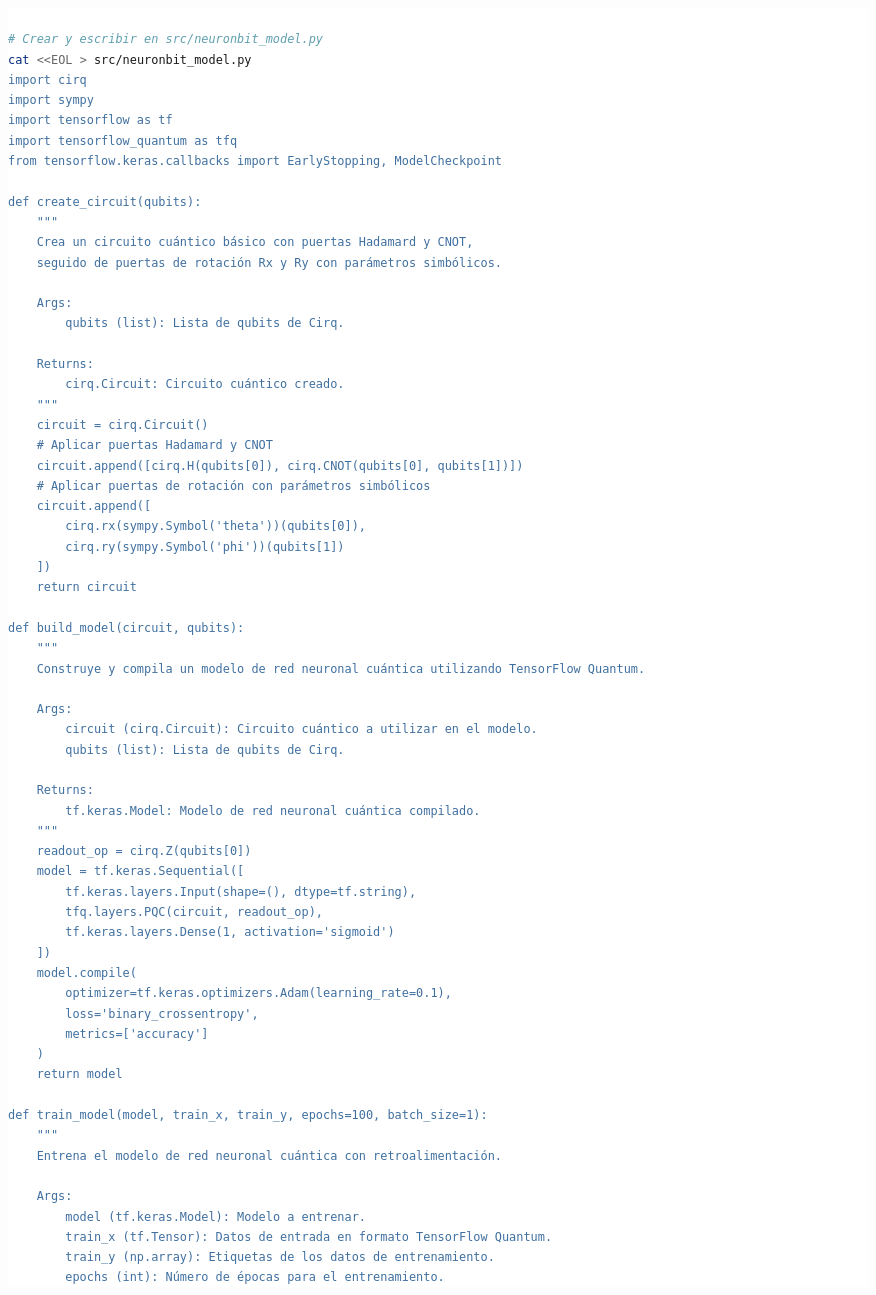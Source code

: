 ```bash

# Crear y escribir en src/neuronbit_model.py
cat <<EOL > src/neuronbit_model.py
import cirq
import sympy
import tensorflow as tf
import tensorflow_quantum as tfq
from tensorflow.keras.callbacks import EarlyStopping, ModelCheckpoint

def create_circuit(qubits):
    """
    Crea un circuito cuántico básico con puertas Hadamard y CNOT,
    seguido de puertas de rotación Rx y Ry con parámetros simbólicos.
    
    Args:
        qubits (list): Lista de qubits de Cirq.
        
    Returns:
        cirq.Circuit: Circuito cuántico creado.
    """
    circuit = cirq.Circuit()
    # Aplicar puertas Hadamard y CNOT
    circuit.append([cirq.H(qubits[0]), cirq.CNOT(qubits[0], qubits[1])])
    # Aplicar puertas de rotación con parámetros simbólicos
    circuit.append([
        cirq.rx(sympy.Symbol('theta'))(qubits[0]),
        cirq.ry(sympy.Symbol('phi'))(qubits[1])
    ])
    return circuit

def build_model(circuit, qubits):
    """
    Construye y compila un modelo de red neuronal cuántica utilizando TensorFlow Quantum.
    
    Args:
        circuit (cirq.Circuit): Circuito cuántico a utilizar en el modelo.
        qubits (list): Lista de qubits de Cirq.
        
    Returns:
        tf.keras.Model: Modelo de red neuronal cuántica compilado.
    """
    readout_op = cirq.Z(qubits[0])
    model = tf.keras.Sequential([
        tf.keras.layers.Input(shape=(), dtype=tf.string),
        tfq.layers.PQC(circuit, readout_op),
        tf.keras.layers.Dense(1, activation='sigmoid')
    ])
    model.compile(
        optimizer=tf.keras.optimizers.Adam(learning_rate=0.1),
        loss='binary_crossentropy',
        metrics=['accuracy']
    )
    return model

def train_model(model, train_x, train_y, epochs=100, batch_size=1):
    """
    Entrena el modelo de red neuronal cuántica con retroalimentación.
    
    Args:
        model (tf.keras.Model): Modelo a entrenar.
        train_x (tf.Tensor): Datos de entrada en formato TensorFlow Quantum.
        train_y (np.array): Etiquetas de los datos de entrenamiento.
        epochs (int): Número de épocas para el entrenamiento.
```